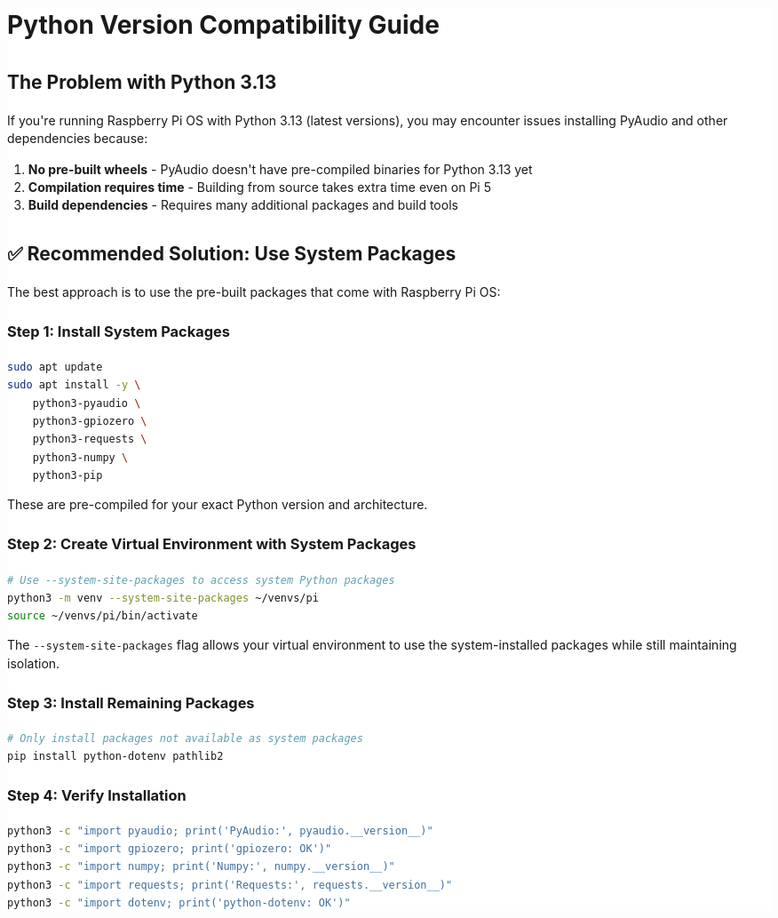 # Python Version Compatibility Guide

## The Problem with Python 3.13

If you're running Raspberry Pi OS with Python 3.13 (latest versions), you may encounter issues installing PyAudio and other dependencies because:

1. **No pre-built wheels** - PyAudio doesn't have pre-compiled binaries for Python 3.13 yet
2. **Compilation requires time** - Building from source takes extra time even on Pi 5
3. **Build dependencies** - Requires many additional packages and build tools

## ✅ Recommended Solution: Use System Packages

The best approach is to use the pre-built packages that come with Raspberry Pi OS:

### Step 1: Install System Packages

```bash
sudo apt update
sudo apt install -y \
    python3-pyaudio \
    python3-gpiozero \
    python3-requests \
    python3-numpy \
    python3-pip
```

These are pre-compiled for your exact Python version and architecture.

### Step 2: Create Virtual Environment with System Packages

```bash
# Use --system-site-packages to access system Python packages
python3 -m venv --system-site-packages ~/venvs/pi
source ~/venvs/pi/bin/activate
```

The `--system-site-packages` flag allows your virtual environment to use the system-installed packages while still maintaining isolation.

### Step 3: Install Remaining Packages

```bash
# Only install packages not available as system packages
pip install python-dotenv pathlib2
```

### Step 4: Verify Installation

```bash
python3 -c "import pyaudio; print('PyAudio:', pyaudio.__version__)"
python3 -c "import gpiozero; print('gpiozero: OK')"
python3 -c "import numpy; print('Numpy:', numpy.__version__)"
python3 -c "import requests; print('Requests:', requests.__version__)"
python3 -c "import dotenv; print('python-dotenv: OK')"
```
